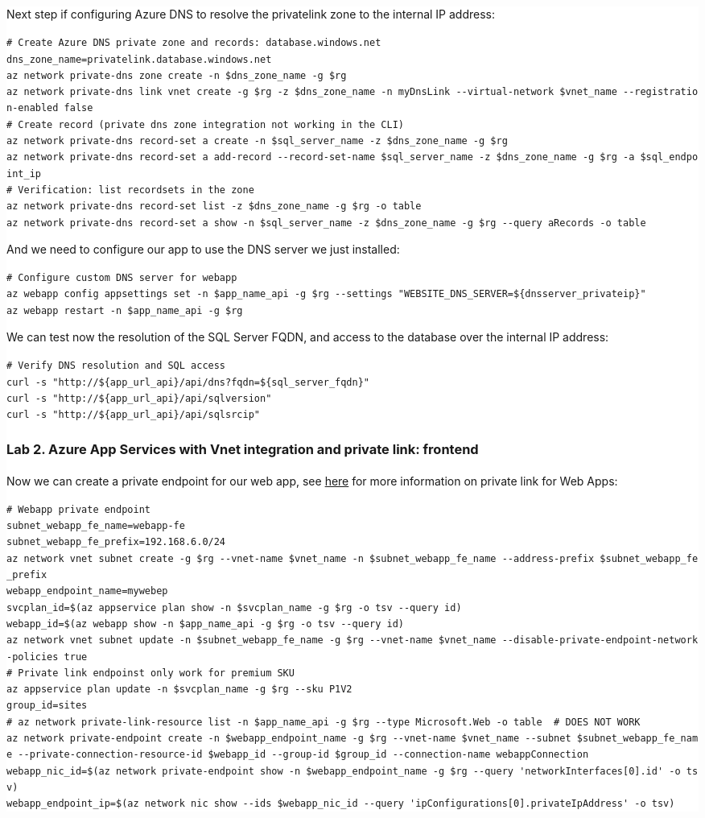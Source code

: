 Next step if configuring Azure DNS to resolve the privatelink zone to the internal IP address:

```shell
# Create Azure DNS private zone and records: database.windows.net
dns_zone_name=privatelink.database.windows.net
az network private-dns zone create -n $dns_zone_name -g $rg 
az network private-dns link vnet create -g $rg -z $dns_zone_name -n myDnsLink --virtual-network $vnet_name --registration-enabled false
# Create record (private dns zone integration not working in the CLI)
az network private-dns record-set a create -n $sql_server_name -z $dns_zone_name -g $rg
az network private-dns record-set a add-record --record-set-name $sql_server_name -z $dns_zone_name -g $rg -a $sql_endpoint_ip
# Verification: list recordsets in the zone
az network private-dns record-set list -z $dns_zone_name -g $rg -o table
az network private-dns record-set a show -n $sql_server_name -z $dns_zone_name -g $rg --query aRecords -o table
```

And we need to configure our app to use the DNS server we just installed:

```shell
# Configure custom DNS server for webapp
az webapp config appsettings set -n $app_name_api -g $rg --settings "WEBSITE_DNS_SERVER=${dnsserver_privateip}"
az webapp restart -n $app_name_api -g $rg
```

We can test now the resolution of the SQL Server FQDN, and access to the database over the internal IP address:

```shell
# Verify DNS resolution and SQL access
curl -s "http://${app_url_api}/api/dns?fqdn=${sql_server_fqdn}"
curl -s "http://${app_url_api}/api/sqlversion"
curl -s "http://${app_url_api}/api/sqlsrcip"
```

### Lab 2. Azure App Services with Vnet integration and private link: frontend<a name="lab52"></a>

Now we can create a private endpoint for our web app, see [here](https://docs.microsoft.com/azure/private-link/create-private-endpoint-webapp-portal) for more information on private link for Web Apps:

```shell
# Webapp private endpoint
subnet_webapp_fe_name=webapp-fe
subnet_webapp_fe_prefix=192.168.6.0/24
az network vnet subnet create -g $rg --vnet-name $vnet_name -n $subnet_webapp_fe_name --address-prefix $subnet_webapp_fe_prefix
webapp_endpoint_name=mywebep
svcplan_id=$(az appservice plan show -n $svcplan_name -g $rg -o tsv --query id)
webapp_id=$(az webapp show -n $app_name_api -g $rg -o tsv --query id)
az network vnet subnet update -n $subnet_webapp_fe_name -g $rg --vnet-name $vnet_name --disable-private-endpoint-network-policies true
# Private link endpoinst only work for premium SKU
az appservice plan update -n $svcplan_name -g $rg --sku P1V2
group_id=sites
# az network private-link-resource list -n $app_name_api -g $rg --type Microsoft.Web -o table  # DOES NOT WORK
az network private-endpoint create -n $webapp_endpoint_name -g $rg --vnet-name $vnet_name --subnet $subnet_webapp_fe_name --private-connection-resource-id $webapp_id --group-id $group_id --connection-name webappConnection
webapp_nic_id=$(az network private-endpoint show -n $webapp_endpoint_name -g $rg --query 'networkInterfaces[0].id' -o tsv)
webapp_endpoint_ip=$(az network nic show --ids $webapp_nic_id --query 'ipConfigurations[0].privateIpAddress' -o tsv)
```